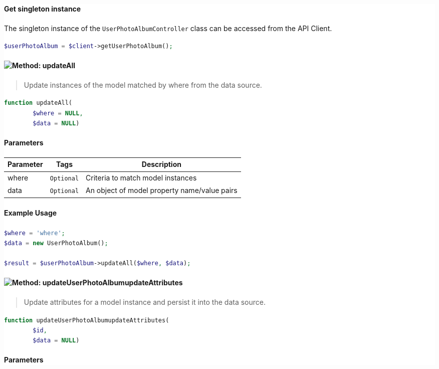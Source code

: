 #### Get singleton instance

The singleton instance of the ``` UserPhotoAlbumController ``` class can be accessed from the API Client.

```php
$userPhotoAlbum = $client->getUserPhotoAlbum();
```

#### <a name="update_all"></a>![Method: ](https://apidocs.io/img/method.png ".UserPhotoAlbumController.updateAll") updateAll

> Update instances of the model matched by where from the data source.


```php
function updateAll(
        $where = NULL,
        $data = NULL)
```

#### Parameters

| Parameter | Tags | Description |
|-----------|------|-------------|
| where |  ``` Optional ```  | Criteria to match model instances |
| data |  ``` Optional ```  | An object of model property name/value pairs |



#### Example Usage

```php
$where = 'where';
$data = new UserPhotoAlbum();

$result = $userPhotoAlbum->updateAll($where, $data);

```


#### <a name="update_user_photo_albumupdate_attributes"></a>![Method: ](https://apidocs.io/img/method.png ".UserPhotoAlbumController.updateUserPhotoAlbumupdateAttributes") updateUserPhotoAlbumupdateAttributes

> Update attributes for a model instance and persist it into the data source.


```php
function updateUserPhotoAlbumupdateAttributes(
        $id,
        $data = NULL)
```

#### Parameters
